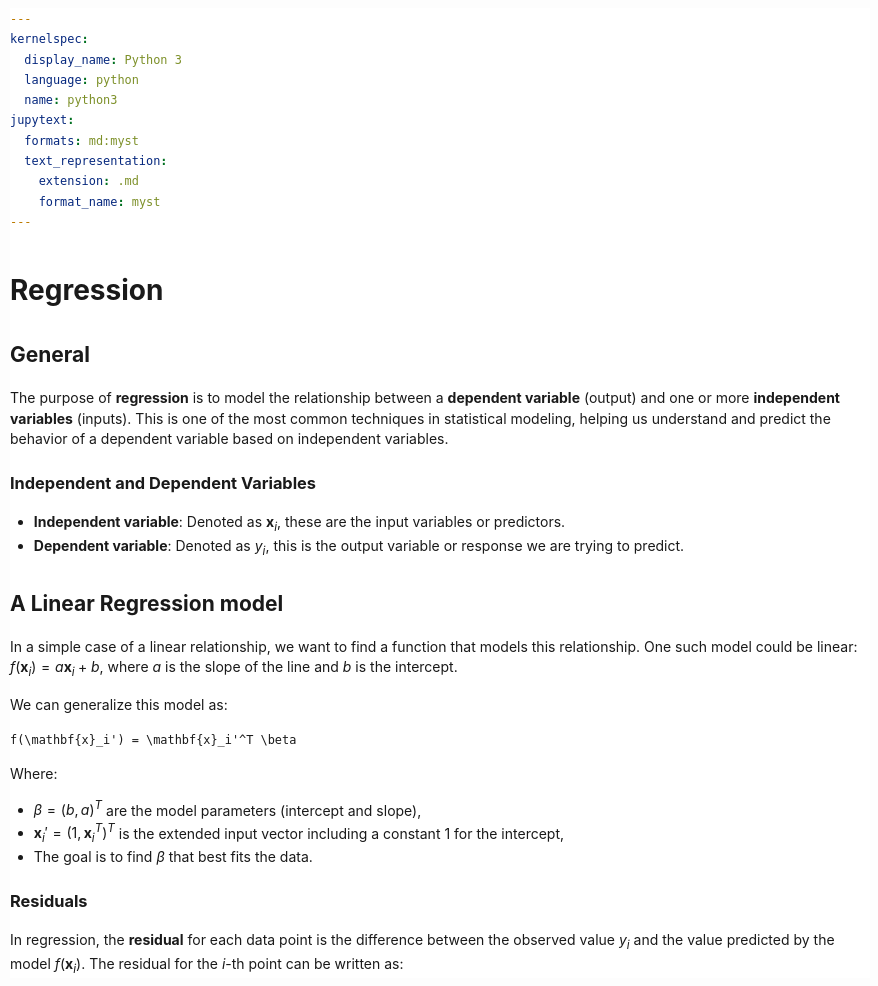 ```yaml
---
kernelspec:
  display_name: Python 3
  language: python
  name: python3
jupytext:
  formats: md:myst
  text_representation:
    extension: .md
    format_name: myst
---
```


# Regression

## General

The purpose of **regression** is to model the relationship between a **dependent variable** (output) and one or more **independent variables** (inputs). This is one of the most common techniques in statistical modeling, helping us understand and predict the behavior of a dependent variable based on independent variables.

### Independent and Dependent Variables

- **Independent variable**: Denoted as $\mathbf{x}_i$, these are the input variables or predictors.
- **Dependent variable**: Denoted as $y_i$, this is the output variable or response we are trying to predict.

## A Linear Regression model

In a simple case of a linear relationship, we want to find a function that models this relationship. One such model could be linear: $f(\mathbf{x}_i) = a\mathbf{x}_i + b$, where $a$ is the slope of the line and $b$ is the intercept.

We can generalize this model as:

```{math}
f(\mathbf{x}_i') = \mathbf{x}_i'^T \beta
```

Where:
- $\beta = (b, a)^T$ are the model parameters (intercept and slope),
- $\mathbf{x}_i' = (1, \mathbf{x}_i^T)^T$ is the extended input vector including a constant 1 for the intercept,
- The goal is to find $\beta$ that best fits the data.

### Residuals

In regression, the **residual** for each data point is the difference between the observed value $y_i$ and the value predicted by the model $f(\mathbf{x}_i)$. The residual for the $i$-th point can be written as:
